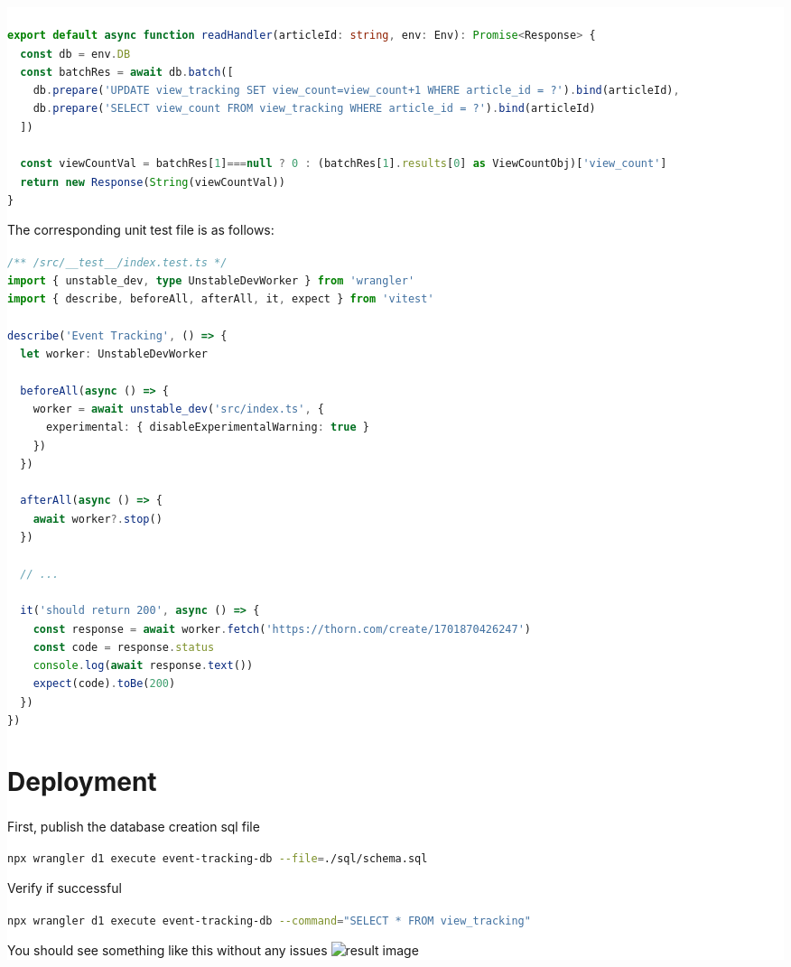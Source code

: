 ```ts

export default async function readHandler(articleId: string, env: Env): Promise<Response> {
  const db = env.DB
  const batchRes = await db.batch([
    db.prepare('UPDATE view_tracking SET view_count=view_count+1 WHERE article_id = ?').bind(articleId),
    db.prepare('SELECT view_count FROM view_tracking WHERE article_id = ?').bind(articleId)
  ])

  const viewCountVal = batchRes[1]===null ? 0 : (batchRes[1].results[0] as ViewCountObj)['view_count']
  return new Response(String(viewCountVal))
}
```

The corresponding unit test file is as follows:
```ts
/** /src/__test__/index.test.ts */
import { unstable_dev, type UnstableDevWorker } from 'wrangler'
import { describe, beforeAll, afterAll, it, expect } from 'vitest'

describe('Event Tracking', () => {
  let worker: UnstableDevWorker

  beforeAll(async () => {
    worker = await unstable_dev('src/index.ts', {
      experimental: { disableExperimentalWarning: true }
    })
  })

  afterAll(async () => {
    await worker?.stop()
  })

  // ...

  it('should return 200', async () => {
    const response = await worker.fetch('https://thorn.com/create/1701870426247')
    const code = response.status
    console.log(await response.text())
    expect(code).toBe(200)
  })
})
```

# Deployment
First, publish the database creation sql file
```bash
npx wrangler d1 execute event-tracking-db --file=./sql/schema.sql 
```
Verify if successful
```bash
npx wrangler d1 execute event-tracking-db --command="SELECT * FROM view_tracking"
```
You should see something like this without any issues
![result image](https://r2.ray-d-song.com/202312151552033.png)
